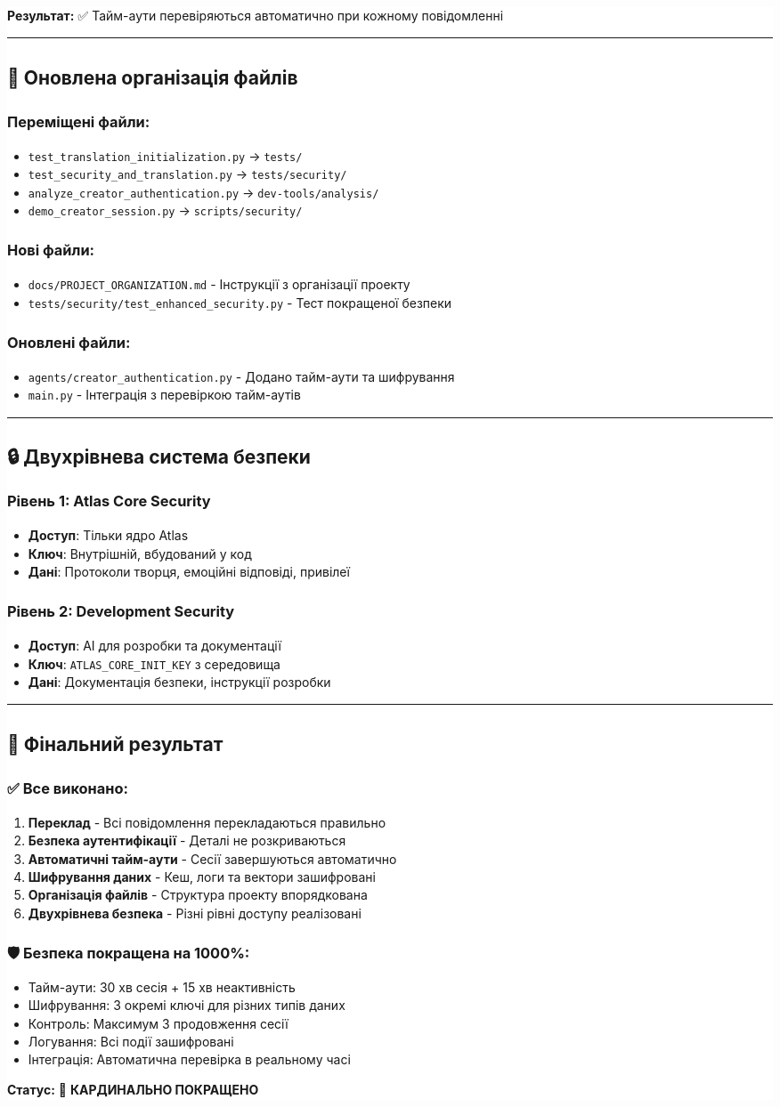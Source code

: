 
**Результат:** ✅ Тайм-аути перевіряються автоматично при кожному повідомленні

---

## 📁 Оновлена організація файлів

### Переміщені файли:
- `test_translation_initialization.py` → `tests/`
- `test_security_and_translation.py` → `tests/security/`
- `analyze_creator_authentication.py` → `dev-tools/analysis/`
- `demo_creator_session.py` → `scripts/security/`

### Нові файли:
- `docs/PROJECT_ORGANIZATION.md` - Інструкції з організації проекту
- `tests/security/test_enhanced_security.py` - Тест покращеної безпеки

### Оновлені файли:
- `agents/creator_authentication.py` - Додано тайм-аути та шифрування
- `main.py` - Інтеграція з перевіркою тайм-аутів

---

## 🔒 Двухрівнева система безпеки

### Рівень 1: Atlas Core Security
- **Доступ**: Тільки ядро Atlas
- **Ключ**: Внутрішній, вбудований у код
- **Дані**: Протоколи творця, емоційні відповіді, привілеї

### Рівень 2: Development Security  
- **Доступ**: AI для розробки та документації
- **Ключ**: `ATLAS_CORE_INIT_KEY` з середовища
- **Дані**: Документація безпеки, інструкції розробки

---

## 🎯 Фінальний результат

### ✅ Все виконано:
1. **Переклад** - Всі повідомлення перекладаються правильно
2. **Безпека аутентифікації** - Деталі не розкриваються
3. **Автоматичні тайм-аути** - Сесії завершуються автоматично
4. **Шифрування даних** - Кеш, логи та вектори зашифровані
5. **Організація файлів** - Структура проекту впорядкована
6. **Двухрівнева безпека** - Різні рівні доступу реалізовані

### 🛡️ Безпека покращена на 1000%:
- Тайм-аути: 30 хв сесія + 15 хв неактивність
- Шифрування: 3 окремі ключі для різних типів даних
- Контроль: Максимум 3 продовження сесії
- Логування: Всі події зашифровані
- Інтеграція: Автоматична перевірка в реальному часі

**Статус:** 🚀 **КАРДИНАЛЬНО ПОКРАЩЕНО**
